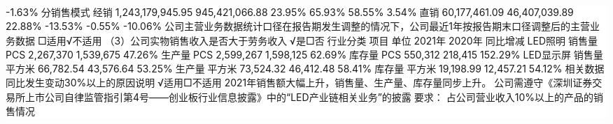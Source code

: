 -1.63%
分销售模式
经销
1,243,179,945.95
945,421,066.88
23.95%
65.93%
58.55%
3.54%
直销
60,177,461.09
46,407,039.89
22.88%
-13.53%
-0.55%
-10.06%
公司主营业务数据统计口径在报告期发生调整的情况下，公司最近1年按报告期末口径调整后的主营业务数据
□适用√不适用
（3）公司实物销售收入是否大于劳务收入
√是□否
行业分类
项目
单位
2021年
2020年
同比增减
LED照明
销售量
PCS
2,267,370
1,539,675
47.26%
生产量
PCS
2,599,267
1,598,125
62.69%
库存量
PCS
550,312
218,415
152.29%
LED显示屏
销售量
平方米
66,782.54
43,576.64
53.25%
生产量
平方米
73,524.32
46,412.48
58.41%
库存量
平方米
19,198.99
12,457.21
54.12%
相关数据同比发生变动30%以上的原因说明
√适用□不适用
2021年销售额大幅上升，销售量、生产量、库存量同步上升。
公司需遵守《深圳证券交易所上市公司自律监管指引第4号——创业板行业信息披露》中的“LED产业链相关业务”的披露
要求：
占公司营业收入10%以上的产品的销售情况